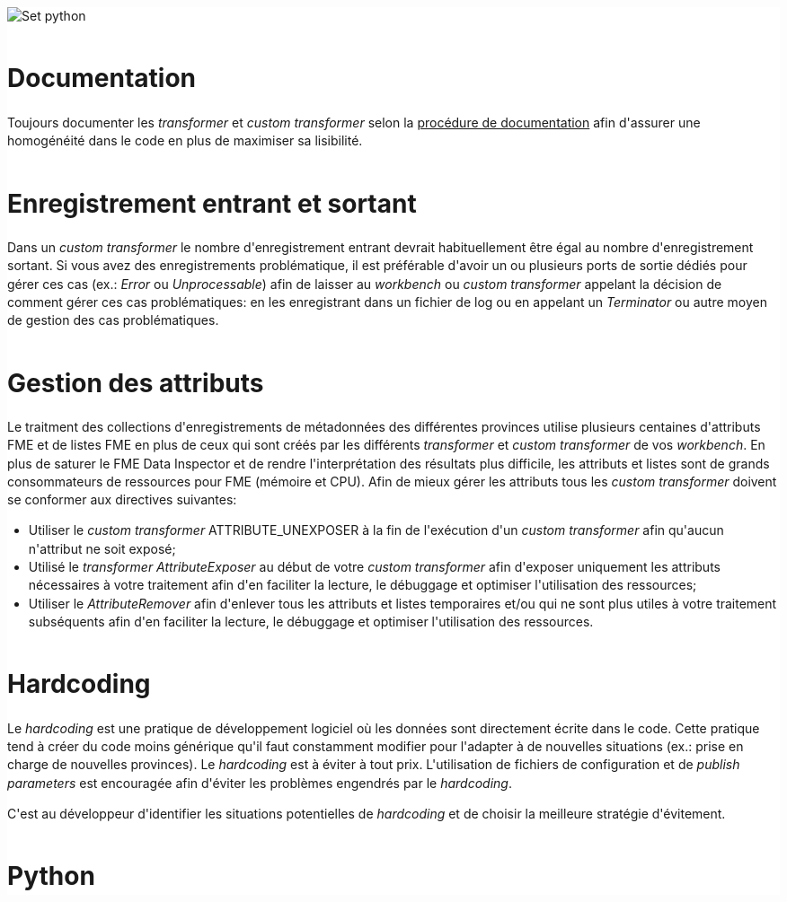 ![Set python](images/img_7.png)

# Documentation

Toujours documenter les *transformer* et *custom transformer* selon la [procédure de documentation](Documentation%20FME.md) afin d'assurer une homogénéité dans le code en plus de maximiser sa lisibilité.
 

# Enregistrement entrant et sortant

Dans un *custom transformer* le nombre d'enregistrement entrant devrait habituellement être égal au nombre d'enregistrement sortant.  Si vous avez des enregistrements problématique, il est préférable d'avoir un ou plusieurs ports de sortie dédiés pour gérer ces cas (ex.: *Error* ou *Unprocessable*) afin de laisser au *workbench* ou *custom transformer* appelant la décision de comment gérer ces cas problématiques: en les enregistrant dans un fichier de log ou en appelant un *Terminator* ou autre moyen de gestion des cas problématiques.


# Gestion des attributs

Le traitment des collections d'enregistrements de métadonnées des différentes provinces utilise plusieurs centaines d'attributs FME et de listes FME en plus de ceux qui sont créés par les différents *transformer* et *custom transformer* de vos *workbench*.  En plus de saturer le FME Data Inspector et de rendre l'interprétation des résultats plus difficile, les attributs et listes sont de grands consommateurs de ressources pour FME (mémoire et CPU).  Afin de mieux gérer les attributs tous les *custom transformer* doivent se conformer aux directives suivantes:
  * Utiliser le *custom transformer* ATTRIBUTE_UNEXPOSER à la fin de l'exécution d'un *custom transformer* afin qu'aucun n'attribut ne soit exposé;
  * Utilisé le *transformer* *AttributeExposer* au début de votre *custom transformer* afin d'exposer uniquement les attributs nécessaires à votre traitement afin d'en faciliter la lecture, le débuggage et optimiser l'utilisation des ressources;
  * Utiliser le *AttributeRemover* afin d'enlever tous les attributs et listes temporaires et/ou qui ne sont plus utiles à votre traitement subséquents afin d'en faciliter la lecture, le débuggage et optimiser l'utilisation des ressources.


# Hardcoding

Le *hardcoding* est une pratique de développement logiciel où les données sont directement écrite dans le code.  Cette pratique tend à créer du code moins générique qu'il faut constamment modifier pour l'adapter à de nouvelles situations (ex.: prise en charge de nouvelles provinces).  Le *hardcoding* est à éviter à tout prix.  L'utilisation de fichiers de configuration et de *publish parameters* est encouragée afin d'éviter les problèmes engendrés par le *hardcoding*.

C'est au développeur d'identifier les situations potentielles de *hardcoding* et de choisir la meilleure stratégie d'évitement.

# Python 
